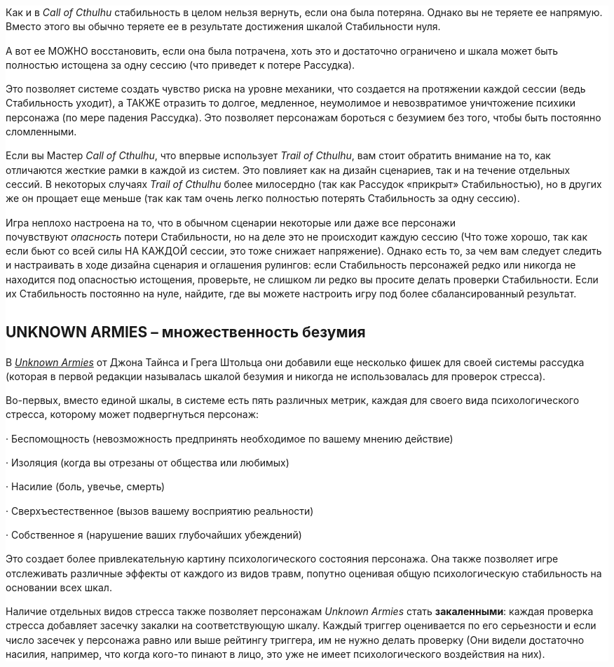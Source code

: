 Как и в *Call of Cthulhu* стабильность в целом нельзя вернуть, если она была потеряна. Однако вы не теряете ее напрямую. Вместо этого вы обычно теряете ее в результате достижения шкалой Стабильности нуля.

А вот ее МОЖНО восстановить, если она была потрачена, хоть это и достаточно ограничено и шкала может быть полностью истощена за одну сессию (что приведет к потере Рассудка).

Это позволяет системе создать чувство риска на уровне механики, что создается на протяжении каждой сессии (ведь Стабильность уходит), а ТАКЖЕ отразить то долгое, медленное, неумолимое и невозвратимое уничтожение психики персонажа (по мере падения Рассудка). Это позволяет персонажам бороться с безумием без того, чтобы быть постоянно сломленными.

Если вы Мастер *Call of Cthulhu*, что впервые использует *Trail of Cthulhu*, вам стоит обратить внимание на то, как отличаются жесткие рамки в каждой из систем. Это повлияет как на дизайн сценариев, так и на течение отдельных сессий. В некоторых случаях *Trail of Cthulhu* более милосердно (так как Рассудок «прикрыт» Стабильностью), но в других же он прощает еще меньше (так как там очень легко полностью потерять Стабильность за одну сессию).

Игра неплохо настроена на то, что в обычном сценарии некоторые или даже все персонажи почувствуют *опасность* потери Стабильности, но на деле это не происходит каждую сессию (Что тоже хорошо, так как если бьют со всей силы НА КАЖДОЙ сессии, это тоже снижает напряжение). Однако есть то, за чем вам следует следить и настраивать в ходе дизайна сценария и оглашения рулингов: если Стабильность персонажей редко или никогда не находится под опасностью истощения, проверьте, не слишком ли редко вы просите делать проверки Стабильности. Если их Стабильность постоянно на нуле, найдите, где вы можете настроить игру под более сбалансированный результат.

## **UNKNOWN ARMIES – множественность безумия**

В *[Unknown Armies](https://vk.com/away.php?to=https%3A%2F%2Fthealexandrian.net%2Fwordpress%2F15294%2Froleplaying-games%2Frpgnet-reviews-unknown-armies-a-roleplaying-game-of-transcendental-horror-and-furious-roleplaying&cc_key=)* от Джона Тайнса и Грега Штольца они добавили еще несколько фишек для своей системы рассудка (которая в первой редакции называлась шкалой безумия и никогда не использовалась для проверок стресса).

Во-первых, вместо единой шкалы, в системе есть пять различных метрик, каждая для своего вида психологического стресса, которому может подвергнуться персонаж:

· Беспомощность (невозможность предпринять необходимое по вашему мнению действие)

· Изоляция (когда вы отрезаны от общества или любимых)

· Насилие (боль, увечье, смерть)

· Сверхъестественное (вызов вашему восприятию реальности)

· Собственное я (нарушение ваших глубочайших убеждений)

Это создает более привлекательную картину психологического состояния персонажа. Она также позволяет игре отслеживать различные эффекты от каждого из видов травм, попутно оценивая общую психологическую стабильность на основании всех шкал.

Наличие отдельных видов стресса также позволяет персонажам *Unknown Armies* стать **закаленными**: каждая проверка стресса добавляет засечку закалки на соответствующую шкалу. Каждый триггер оценивается по его серьезности и если число засечек у персонажа равно или выше рейтингу триггера, им не нужно делать проверку (Они видели достаточно насилия, например, что когда кого-то пинают в лицо, это уже не имеет психологического воздействия на них).
